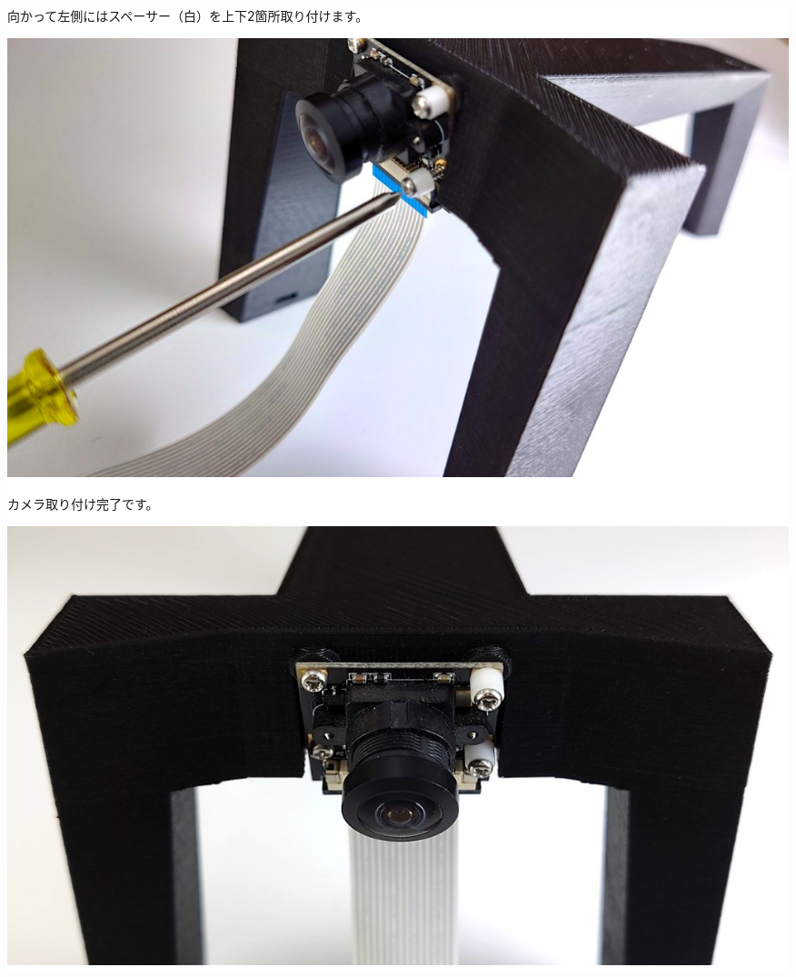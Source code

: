 向かって左側にはスペーサー（白）を上下2箇所取り付けます。

![](./img/DCK-R2/DCK2_LE3_3.jpg)

カメラ取り付け完了です。

![](./img/DCK-R2/DCK2_LE3_4.jpg)
